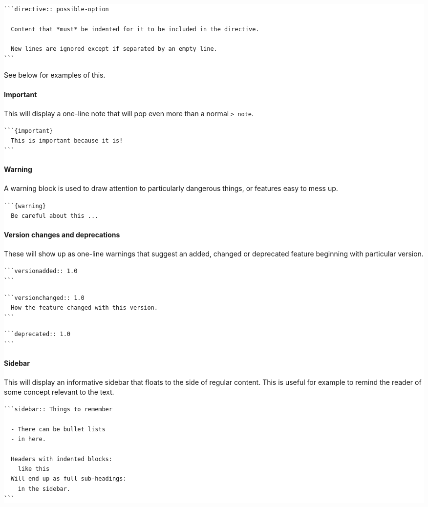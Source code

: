 ````
```directive:: possible-option
  
  Content that *must* be indented for it to be included in the directive.

  New lines are ignored except if separated by an empty line.
```
````

See below for examples of this.

#### Important

This will display a one-line note that will pop even more than a normal `> note`.

````
```{important} 
  This is important because it is!
```
````

#### Warning

A warning block is used to draw attention to particularly dangerous things, or features easy to 
mess up.

````
```{warning}
  Be careful about this ... 
````

#### Version changes and deprecations

These will show up as one-line warnings that suggest an added, changed or deprecated 
feature beginning with particular version.

````
```versionadded:: 1.0
```
````

````
```versionchanged:: 1.0
  How the feature changed with this version.
```
````
````
```deprecated:: 1.0
```
````


#### Sidebar 

This will display an informative sidebar that floats to the side of regular content. This is useful
for example to remind the reader of some concept relevant to the text.

````
```sidebar:: Things to remember

  - There can be bullet lists
  - in here.

  Headers with indented blocks:
    like this 
  Will end up as full sub-headings:
    in the sidebar.
```
````
